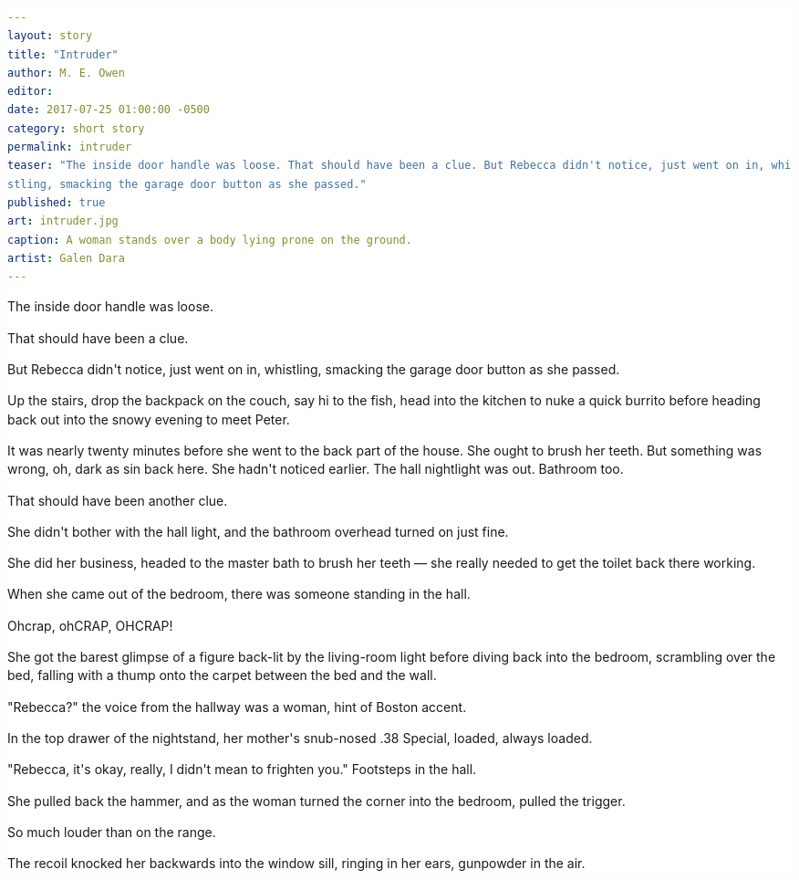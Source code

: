 ```yaml
---
layout: story
title: "Intruder"
author: M. E. Owen
editor:
date: 2017-07-25 01:00:00 -0500
category: short story
permalink: intruder
teaser: "The inside door handle was loose. That should have been a clue. But Rebecca didn't notice, just went on in, whistling, smacking the garage door button as she passed."
published: true
art: intruder.jpg
caption: A woman stands over a body lying prone on the ground.
artist: Galen Dara
---
```


The inside door handle was loose.

That should have been a clue.

But Rebecca didn't notice, just went on in, whistling, smacking the garage door button as she passed.

Up the stairs, drop the backpack on the couch, say hi to the fish, head into the kitchen to nuke a quick burrito before heading back out into the snowy evening to meet Peter.

It was nearly twenty minutes before she went to the back part of the house. She ought to brush her teeth. But something was wrong, oh, dark as sin back here. She hadn't noticed earlier. The hall nightlight was out. Bathroom too.

That should have been another clue.

She didn't bother with the hall light, and the bathroom overhead turned on just fine.

She did her business, headed to the master bath to brush her teeth — she really needed to get the toilet back there working.

When she came out of the bedroom, there was someone standing in the hall.

Ohcrap, ohCRAP, OHCRAP!

She got the barest glimpse of a figure back-lit by the living-room light before diving back into the bedroom, scrambling over the bed, falling with a thump onto the carpet between the bed and the wall.

"Rebecca?" the voice from the hallway was a woman, hint of Boston accent.

In the top drawer of the nightstand, her mother's snub-nosed .38 Special, loaded, always loaded.

"Rebecca, it's okay, really, I didn't mean to frighten you." Footsteps in the hall.

She pulled back the hammer, and as the woman turned the corner into the bedroom, pulled the trigger.

So much louder than on the range.

The recoil knocked her backwards into the window sill, ringing in her ears, gunpowder in the air.
